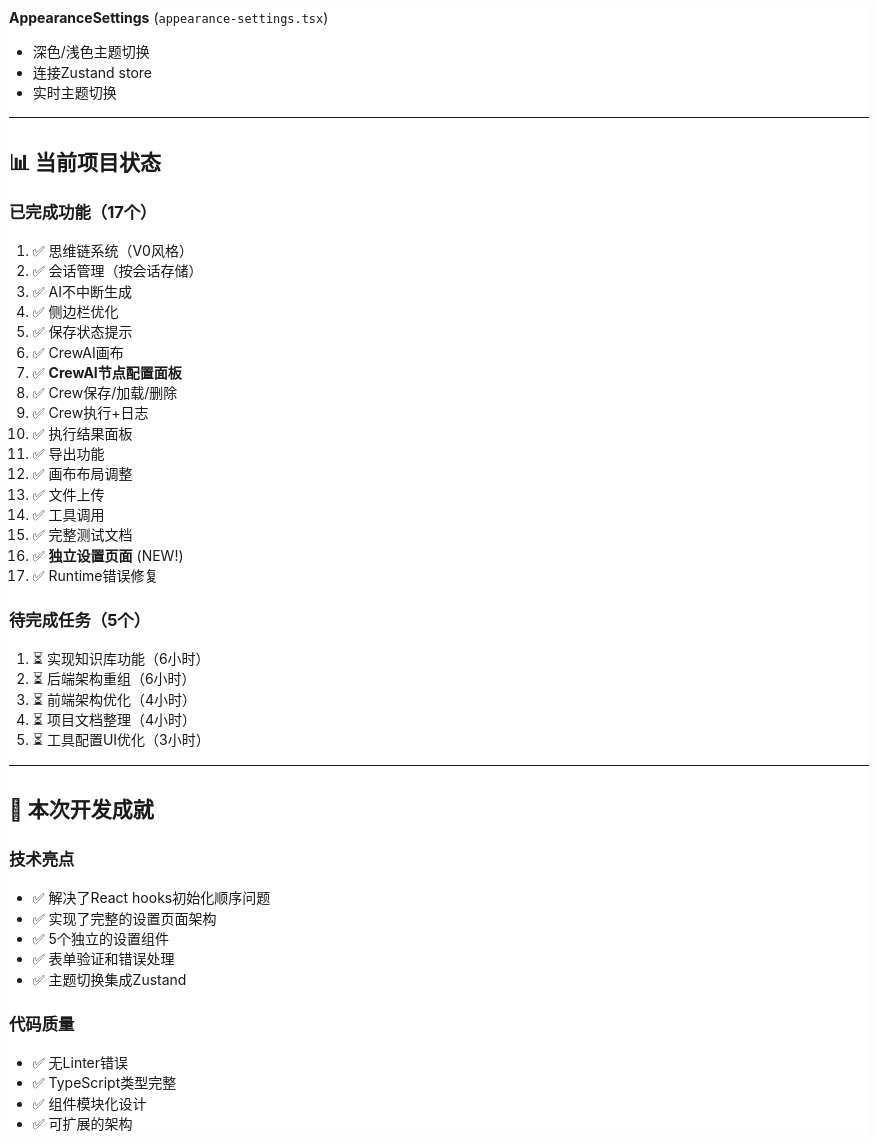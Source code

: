 **AppearanceSettings** (`appearance-settings.tsx`)
- 深色/浅色主题切换
- 连接Zustand store
- 实时主题切换

---

## 📊 当前项目状态

### 已完成功能（17个）
1. ✅ 思维链系统（V0风格）
2. ✅ 会话管理（按会话存储）
3. ✅ AI不中断生成
4. ✅ 侧边栏优化
5. ✅ 保存状态提示
6. ✅ CrewAI画布
7. ✅ **CrewAI节点配置面板**
8. ✅ Crew保存/加载/删除
9. ✅ Crew执行+日志
10. ✅ 执行结果面板
11. ✅ 导出功能
12. ✅ 画布布局调整
13. ✅ 文件上传
14. ✅ 工具调用
15. ✅ 完整测试文档
16. ✅ **独立设置页面** (NEW!)
17. ✅ Runtime错误修复

### 待完成任务（5个）
1. ⏳ 实现知识库功能（6小时）
2. ⏳ 后端架构重组（6小时）
3. ⏳ 前端架构优化（4小时）
4. ⏳ 项目文档整理（4小时）
5. ⏳ 工具配置UI优化（3小时）

---

## 🎯 本次开发成就

### 技术亮点
- ✅ 解决了React hooks初始化顺序问题
- ✅ 实现了完整的设置页面架构
- ✅ 5个独立的设置组件
- ✅ 表单验证和错误处理
- ✅ 主题切换集成Zustand

### 代码质量
- ✅ 无Linter错误
- ✅ TypeScript类型完整
- ✅ 组件模块化设计
- ✅ 可扩展的架构
